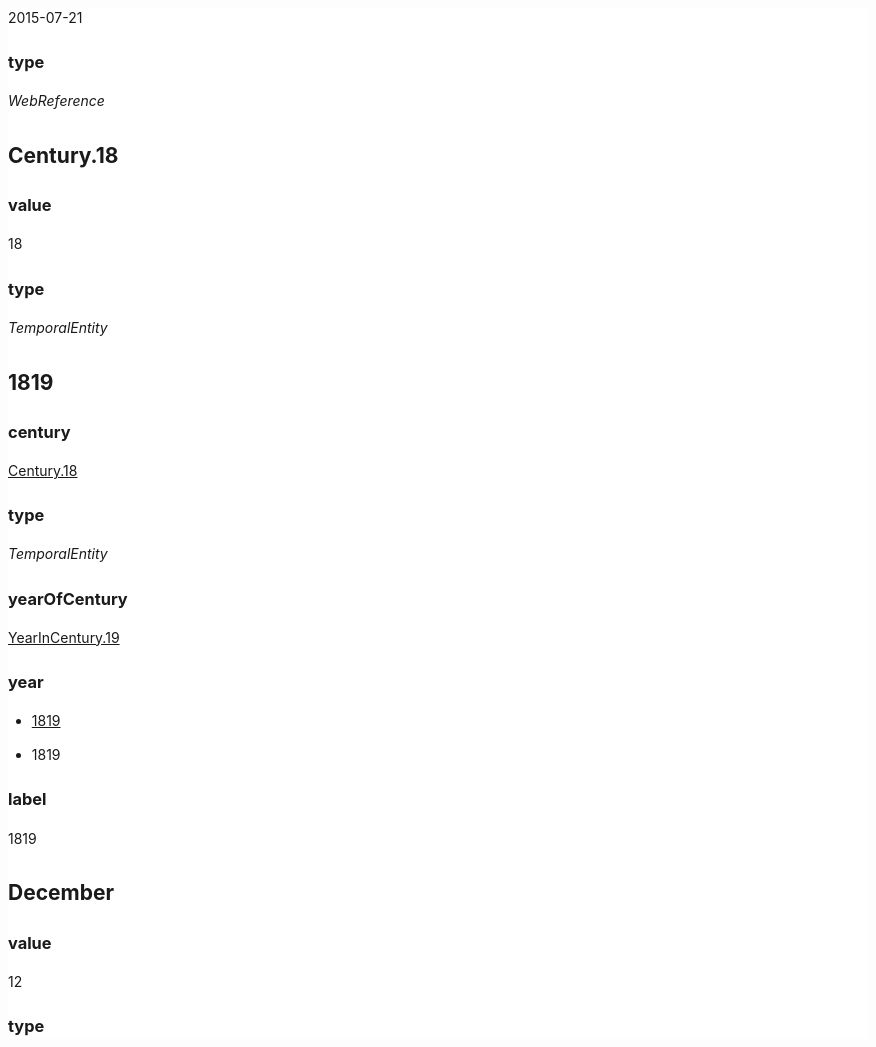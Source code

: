 2015-07-21

### type


*WebReference*

## Century.18

### value


18

### type


*TemporalEntity*

## 1819

### century


[Century.18](#Century.18)

### type


*TemporalEntity*

### yearOfCentury


[YearInCentury.19](#YearInCentury.19)

### year

 - [1819](#1819)

 - 1819

### label


1819

## December

### value


12

### type
